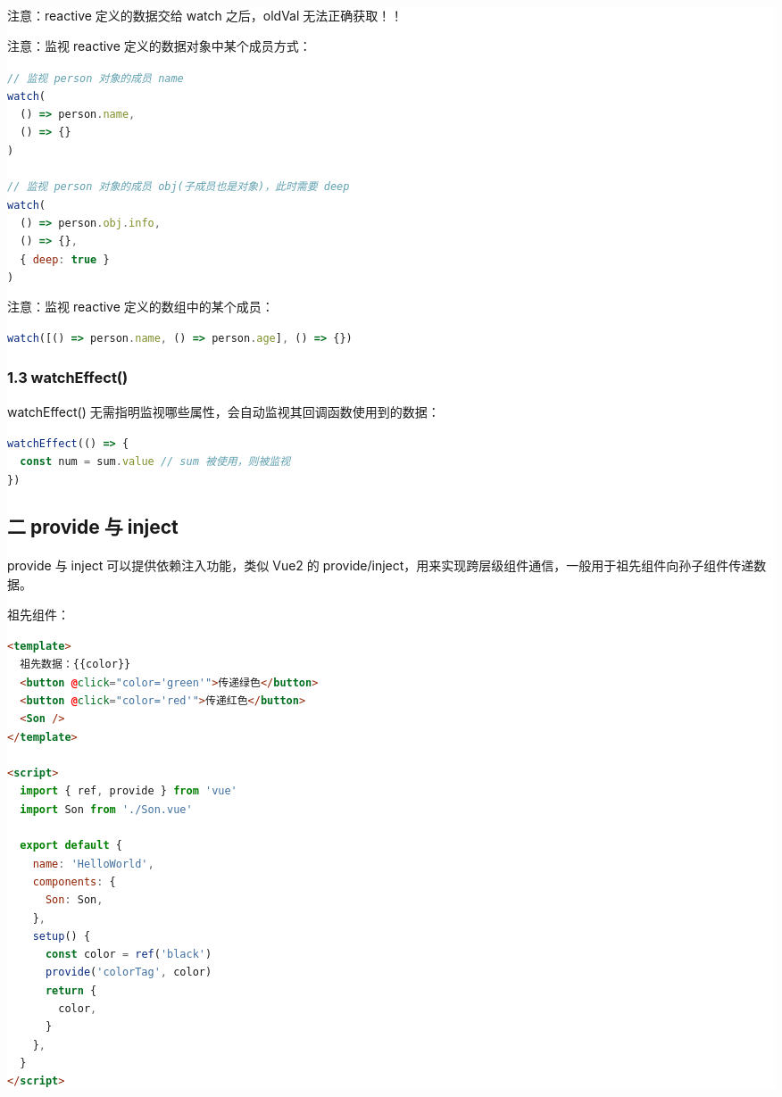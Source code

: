 注意：reactive 定义的数据交给 watch 之后，oldVal 无法正确获取！！

注意：监视 reactive 定义的数据对象中某个成员方式：

```js
// 监视 person 对象的成员 name
watch(
  () => person.name,
  () => {}
)

// 监视 person 对象的成员 obj(子成员也是对象)，此时需要 deep
watch(
  () => person.obj.info,
  () => {},
  { deep: true }
)
```

注意：监视 reactive 定义的数组中的某个成员：

```js
watch([() => person.name, () => person.age], () => {})
```

### 1.3 watchEffect()

watchEffect() 无需指明监视哪些属性，会自动监视其回调函数使用到的数据：

```js
watchEffect(() => {
  const num = sum.value // sum 被使用，则被监视
})
```

## 二 provide 与 inject

provide 与 inject 可以提供依赖注入功能，类似 Vue2 的 provide/inject，用来实现跨层级组件通信，一般用于祖先组件向孙子组件传递数据。

祖先组件：

```html
<template>
  祖先数据：{{color}}
  <button @click="color='green'">传递绿色</button>
  <button @click="color='red'">传递红色</button>
  <Son />
</template>

<script>
  import { ref, provide } from 'vue'
  import Son from './Son.vue'

  export default {
    name: 'HelloWorld',
    components: {
      Son: Son,
    },
    setup() {
      const color = ref('black')
      provide('colorTag', color)
      return {
        color,
      }
    },
  }
</script>
```
